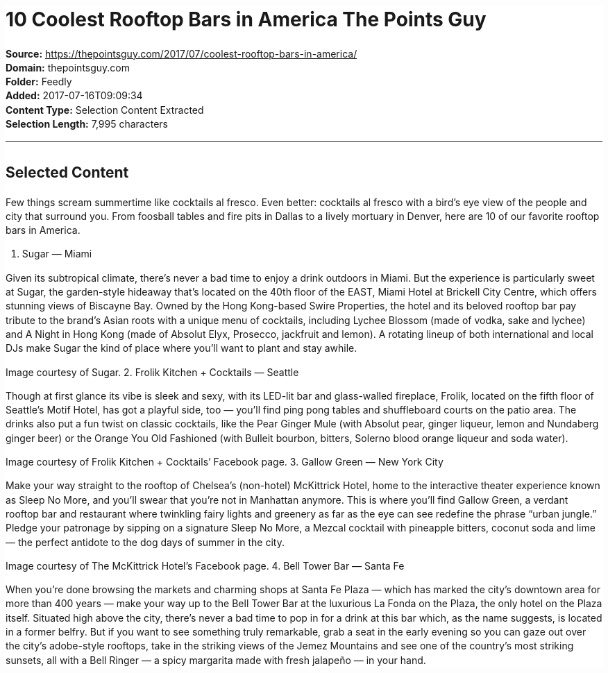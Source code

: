 # 10 Coolest Rooftop Bars in America The Points Guy

**Source:** https://thepointsguy.com/2017/07/coolest-rooftop-bars-in-america/  
**Domain:** thepointsguy.com  
**Folder:** Feedly  
**Added:** 2017-07-16T09:09:34  
**Content Type:** Selection Content Extracted  
**Selection Length:** 7,995 characters  


---

## Selected Content

Few things scream summertime like cocktails al fresco. Even better: cocktails al fresco with a bird’s eye view of the people and city that surround you. From foosball tables and fire pits in Dallas to a lively mortuary in Denver, here are 10 of our favorite rooftop bars in America.

1. Sugar — Miami

Given its subtropical climate, there’s never a bad time to enjoy a drink outdoors in Miami. But the experience is particularly sweet at Sugar, the garden-style hideaway that’s located on the 40th floor of the EAST, Miami Hotel at Brickell City Centre, which offers stunning views of Biscayne Bay. Owned by the Hong Kong-based Swire Properties, the hotel and its beloved rooftop bar pay tribute to the brand’s Asian roots with a unique menu of cocktails, including Lychee Blossom (made of vodka, sake and lychee) and A Night in Hong Kong (made of Absolut Elyx, Prosecco, jackfruit and lemon). A rotating lineup of both international and local DJs make Sugar the kind of place where you’ll want to plant and stay awhile.

Image courtesy of Sugar.
2. Frolik Kitchen + Cocktails — Seattle

Though at first glance its vibe is sleek and sexy, with its LED-lit bar and glass-walled fireplace, Frolik, located on the fifth floor of Seattle’s Motif Hotel, has got a playful side, too — you’ll find ping pong tables and shuffleboard courts on the patio area. The drinks also put a fun twist on classic cocktails, like the Pear Ginger Mule (with Absolut pear, ginger liqueur, lemon and Nundaberg ginger beer) or the Orange You Old Fashioned (with Bulleit bourbon, bitters, Solerno blood orange liqueur and soda water).

Image courtesy of Frolik Kitchen + Cocktails’ Facebook page.
3. Gallow Green — New York City

Make your way straight to the rooftop of Chelsea’s (non-hotel) McKittrick Hotel, home to the interactive theater experience known as Sleep No More, and you’ll swear that you’re not in Manhattan anymore. This is where you’ll find Gallow Green, a verdant rooftop bar and restaurant where twinkling fairy lights and greenery as far as the eye can see redefine the phrase “urban jungle.” Pledge your patronage by sipping on a signature Sleep No More, a Mezcal cocktail with pineapple bitters, coconut soda and lime — the perfect antidote to the dog days of summer in the city.

Image courtesy of The McKittrick Hotel’s Facebook page.
4. Bell Tower Bar — Santa Fe

When you’re done browsing the markets and charming shops at Santa Fe Plaza — which has marked the city’s downtown area for more than 400 years — make your way up to the Bell Tower Bar at the luxurious La Fonda on the Plaza, the only hotel on the Plaza itself. Situated high above the city, there’s never a bad time to pop in for a drink at this bar which, as the name suggests, is located in a former belfry. But if you want to see something truly remarkable, grab a seat in the early evening so you can gaze out over the city’s adobe-style rooftops, take in the striking views of the Jemez Mountains and see one of the country’s most striking sunsets, all with a Bell Ringer — a spicy margarita made with fresh jalapeño — in your hand.
